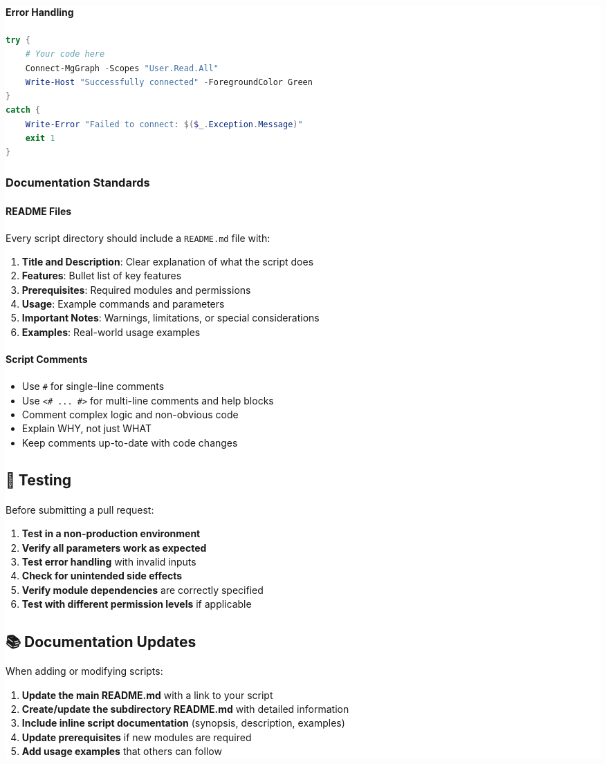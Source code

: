 ```powershell
```

#### Error Handling
```powershell
try {
    # Your code here
    Connect-MgGraph -Scopes "User.Read.All"
    Write-Host "Successfully connected" -ForegroundColor Green
}
catch {
    Write-Error "Failed to connect: $($_.Exception.Message)"
    exit 1
}
```

### Documentation Standards

#### README Files
Every script directory should include a `README.md` file with:

1. **Title and Description**: Clear explanation of what the script does
2. **Features**: Bullet list of key features
3. **Prerequisites**: Required modules and permissions
4. **Usage**: Example commands and parameters
5. **Important Notes**: Warnings, limitations, or special considerations
6. **Examples**: Real-world usage examples

#### Script Comments
- Use `#` for single-line comments
- Use `<# ... #>` for multi-line comments and help blocks
- Comment complex logic and non-obvious code
- Explain WHY, not just WHAT
- Keep comments up-to-date with code changes

## 🧪 Testing

Before submitting a pull request:

1. **Test in a non-production environment**
2. **Verify all parameters work as expected**
3. **Test error handling** with invalid inputs
4. **Check for unintended side effects**
5. **Verify module dependencies** are correctly specified
6. **Test with different permission levels** if applicable

## 📚 Documentation Updates

When adding or modifying scripts:

1. **Update the main README.md** with a link to your script
2. **Create/update the subdirectory README.md** with detailed information
3. **Include inline script documentation** (synopsis, description, examples)
4. **Update prerequisites** if new modules are required
5. **Add usage examples** that others can follow
